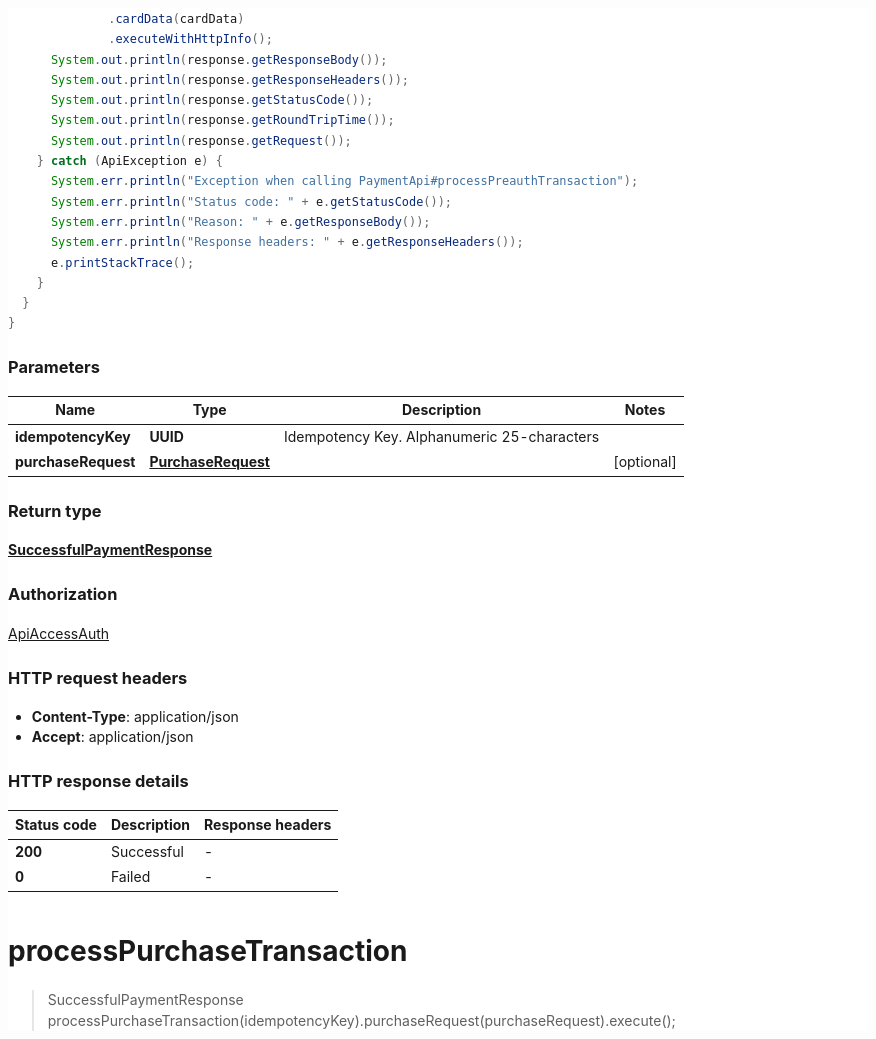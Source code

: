 ```java
              .cardData(cardData)
              .executeWithHttpInfo();
      System.out.println(response.getResponseBody());
      System.out.println(response.getResponseHeaders());
      System.out.println(response.getStatusCode());
      System.out.println(response.getRoundTripTime());
      System.out.println(response.getRequest());
    } catch (ApiException e) {
      System.err.println("Exception when calling PaymentApi#processPreauthTransaction");
      System.err.println("Status code: " + e.getStatusCode());
      System.err.println("Reason: " + e.getResponseBody());
      System.err.println("Response headers: " + e.getResponseHeaders());
      e.printStackTrace();
    }
  }
}

```

### Parameters

| Name | Type | Description  | Notes |
|------------- | ------------- | ------------- | -------------|
| **idempotencyKey** | **UUID**| Idempotency Key. Alphanumeric 25-characters | |
| **purchaseRequest** | [**PurchaseRequest**](PurchaseRequest.md)|  | [optional] |

### Return type

[**SuccessfulPaymentResponse**](SuccessfulPaymentResponse.md)

### Authorization

[ApiAccessAuth](../README.md#ApiAccessAuth)

### HTTP request headers

 - **Content-Type**: application/json
 - **Accept**: application/json

### HTTP response details
| Status code | Description | Response headers |
|-------------|-------------|------------------|
| **200** | Successful |  -  |
| **0** | Failed |  -  |

<a name="processPurchaseTransaction"></a>
# **processPurchaseTransaction**
> SuccessfulPaymentResponse processPurchaseTransaction(idempotencyKey).purchaseRequest(purchaseRequest).execute();
